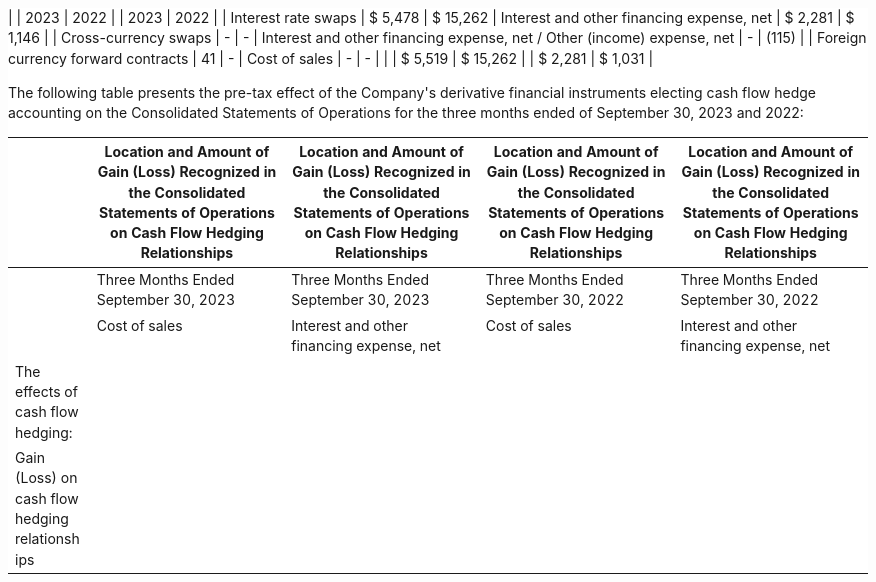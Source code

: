 |                                                  | 2023                                               | 2022                                               |                                                                         | 2023                                                                                              | 2022                                                                                              |
| Interest rate swaps                              | $ 5,478                                            | $ 15,262                                           | Interest and other financing expense, net                               | $ 2,281                                                                                           | $ 1,146                                                                                           |
| Cross-currency swaps                             | -                                                  | -                                                  | Interest and other financing expense, net / Other (income) expense, net | -                                                                                                 | (115)                                                                                             |
| Foreign currency forward contracts               | 41                                                 | -                                                  | Cost of sales                                                           | -                                                                                                 | -                                                                                                 |
|                                                  | $ 5,519                                            | $ 15,262                                           |                                                                         | $ 2,281                                                                                           | $ 1,031                                                                                           |

The following table presents the pre-tax effect of the Company's derivative financial instruments electing cash flow hedge accounting on the Consolidated Statements of Operations for the three months ended of September 30, 2023 and 2022:

|                                                   | Location and Amount of Gain (Loss) Recognized in the Consolidated Statements of Operations on Cash Flow Hedging Relationships   | Location and Amount of Gain (Loss) Recognized in the Consolidated Statements of Operations on Cash Flow Hedging Relationships   | Location and Amount of Gain (Loss) Recognized in the Consolidated Statements of Operations on Cash Flow Hedging Relationships   | Location and Amount of Gain (Loss) Recognized in the Consolidated Statements of Operations on Cash Flow Hedging Relationships   |
|---------------------------------------------------|---------------------------------------------------------------------------------------------------------------------------------|---------------------------------------------------------------------------------------------------------------------------------|---------------------------------------------------------------------------------------------------------------------------------|---------------------------------------------------------------------------------------------------------------------------------|
|                                                   | Three Months Ended September 30, 2023                                                                                           | Three Months Ended September 30, 2023                                                                                           | Three Months Ended September 30, 2022                                                                                           | Three Months Ended September 30, 2022                                                                                           |
|                                                   | Cost of sales                                                                                                                   | Interest and other financing expense, net                                                                                       | Cost of sales                                                                                                                   | Interest and other financing expense, net                                                                                       |
| The effects of cash flow hedging:                 |                                                                                                                                 |                                                                                                                                 |                                                                                                                                 |                                                                                                                                 |
| Gain (Loss) on cash flow hedging relationships    |                                                                                                                                 |                                                                                                                                 |                                                                                                                                 |                                                                                                                                 |